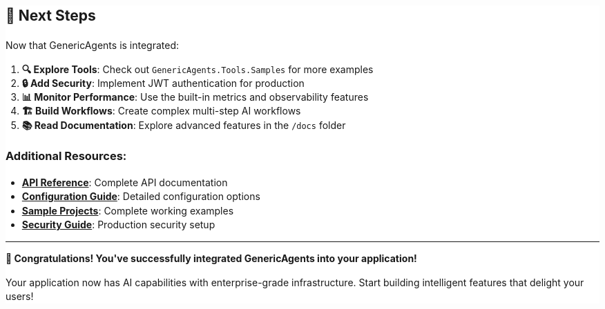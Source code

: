 
## 🎉 Next Steps

Now that GenericAgents is integrated:

1. **🔍 Explore Tools**: Check out `GenericAgents.Tools.Samples` for more examples
2. **🔒 Add Security**: Implement JWT authentication for production
3. **📊 Monitor Performance**: Use the built-in metrics and observability features
4. **🏗️ Build Workflows**: Create complex multi-step AI workflows
5. **📚 Read Documentation**: Explore advanced features in the `/docs` folder

### Additional Resources:
- **[API Reference](./API_REFERENCE.md)**: Complete API documentation
- **[Configuration Guide](./CONFIGURATION.md)**: Detailed configuration options
- **[Sample Projects](../samples/)**: Complete working examples
- **[Security Guide](./SECURITY.md)**: Production security setup

---

**🎊 Congratulations! You've successfully integrated GenericAgents into your application!**

Your application now has AI capabilities with enterprise-grade infrastructure. Start building intelligent features that delight your users!